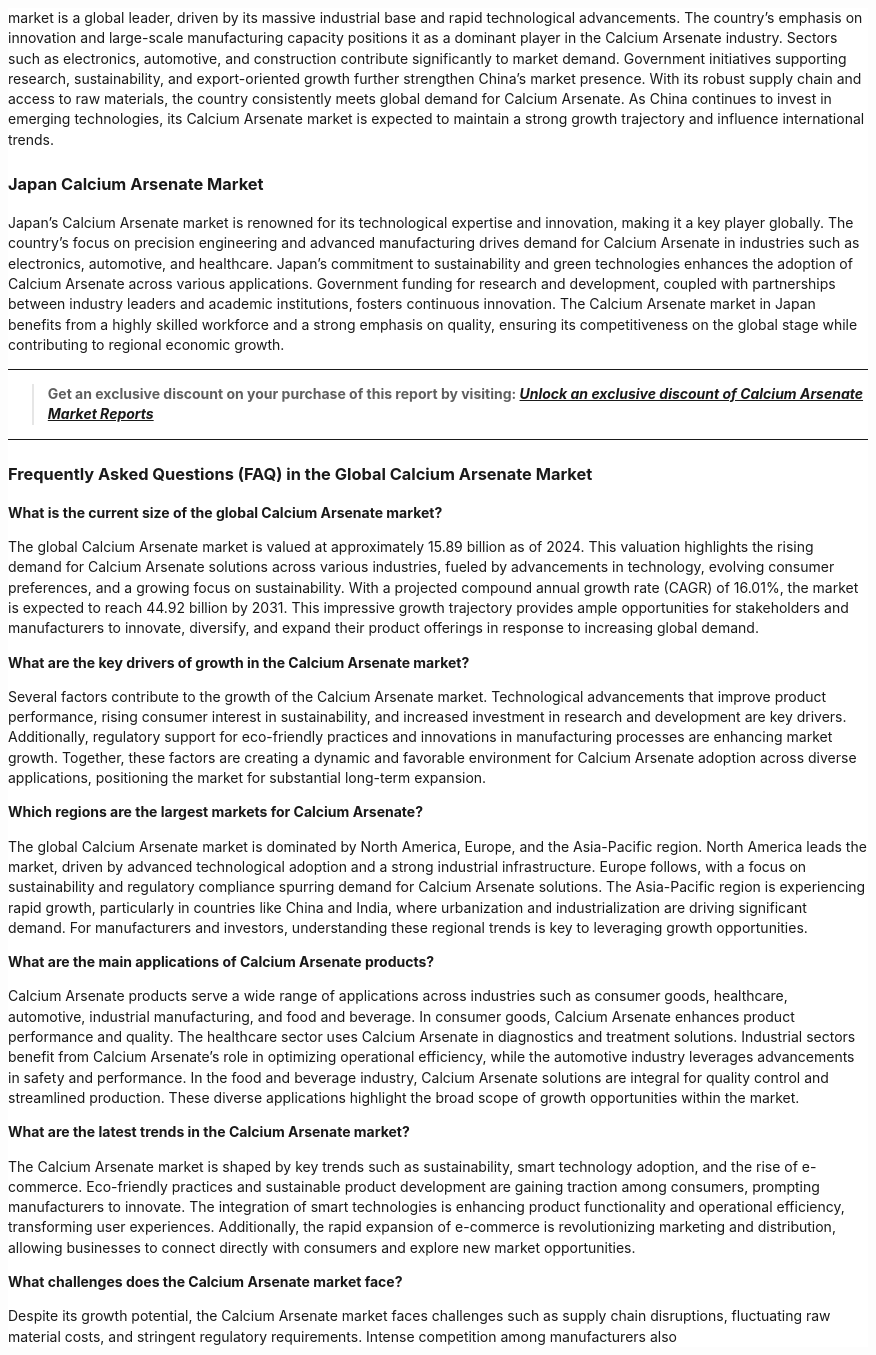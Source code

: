 market is a global leader, driven by its massive industrial base and rapid technological advancements. The country&rsquo;s emphasis on innovation and large-scale manufacturing capacity positions it as a dominant player in the Calcium Arsenate industry. Sectors such as electronics, automotive, and construction contribute significantly to market demand. Government initiatives supporting research, sustainability, and export-oriented growth further strengthen China&rsquo;s market presence. With its robust supply chain and access to raw materials, the country consistently meets global demand for Calcium Arsenate. As China continues to invest in emerging technologies, its Calcium Arsenate market is expected to maintain a strong growth trajectory and influence international trends.</p><h3>Japan Calcium Arsenate Market</h3><p>Japan&rsquo;s Calcium Arsenate market is renowned for its technological expertise and innovation, making it a key player globally. The country&rsquo;s focus on precision engineering and advanced manufacturing drives demand for Calcium Arsenate in industries such as electronics, automotive, and healthcare. Japan&rsquo;s commitment to sustainability and green technologies enhances the adoption of Calcium Arsenate across various applications. Government funding for research and development, coupled with partnerships between industry leaders and academic institutions, fosters continuous innovation. The Calcium Arsenate market in Japan benefits from a highly skilled workforce and a strong emphasis on quality, ensuring its competitiveness on the global stage while contributing to regional economic growth.</p><hr /><blockquote><p><strong>Get an exclusive discount on your purchase of this report by visiting: <em><a href="://marketresearchpulse.com/ask-for-discount/114681?utm_source=Github&amp;utm_medium=091">Unlock an exclusive discount of Calcium Arsenate Market Reports</a></em>&nbsp;</strong></p></blockquote><hr /><h3>Frequently Asked Questions (FAQ) in the Global Calcium Arsenate Market</h3><p><strong>What is the current size of the global Calcium Arsenate market?</strong></p><p>The global Calcium Arsenate market is valued at approximately 15.89 billion as of 2024. This valuation highlights the rising demand for Calcium Arsenate solutions across various industries, fueled by advancements in technology, evolving consumer preferences, and a growing focus on sustainability. With a projected compound annual growth rate (CAGR) of 16.01%, the market is expected to reach 44.92 billion by 2031. This impressive growth trajectory provides ample opportunities for stakeholders and manufacturers to innovate, diversify, and expand their product offerings in response to increasing global demand.</p><p><strong>What are the key drivers of growth in the Calcium Arsenate market?</strong></p><p>Several factors contribute to the growth of the Calcium Arsenate market. Technological advancements that improve product performance, rising consumer interest in sustainability, and increased investment in research and development are key drivers. Additionally, regulatory support for eco-friendly practices and innovations in manufacturing processes are enhancing market growth. Together, these factors are creating a dynamic and favorable environment for Calcium Arsenate adoption across diverse applications, positioning the market for substantial long-term expansion.</p><p><strong>Which regions are the largest markets for Calcium Arsenate?</strong></p><p>The global Calcium Arsenate market is dominated by North America, Europe, and the Asia-Pacific region. North America leads the market, driven by advanced technological adoption and a strong industrial infrastructure. Europe follows, with a focus on sustainability and regulatory compliance spurring demand for Calcium Arsenate solutions. The Asia-Pacific region is experiencing rapid growth, particularly in countries like China and India, where urbanization and industrialization are driving significant demand. For manufacturers and investors, understanding these regional trends is key to leveraging growth opportunities.</p><p><strong>What are the main applications of Calcium Arsenate products?</strong></p><p>Calcium Arsenate products serve a wide range of applications across industries such as consumer goods, healthcare, automotive, industrial manufacturing, and food and beverage. In consumer goods, Calcium Arsenate enhances product performance and quality. The healthcare sector uses Calcium Arsenate in diagnostics and treatment solutions. Industrial sectors benefit from Calcium Arsenate&rsquo;s role in optimizing operational efficiency, while the automotive industry leverages advancements in safety and performance. In the food and beverage industry, Calcium Arsenate solutions are integral for quality control and streamlined production. These diverse applications highlight the broad scope of growth opportunities within the market.</p><p><strong>What are the latest trends in the Calcium Arsenate market?</strong></p><p>The Calcium Arsenate market is shaped by key trends such as sustainability, smart technology adoption, and the rise of e-commerce. Eco-friendly practices and sustainable product development are gaining traction among consumers, prompting manufacturers to innovate. The integration of smart technologies is enhancing product functionality and operational efficiency, transforming user experiences. Additionally, the rapid expansion of e-commerce is revolutionizing marketing and distribution, allowing businesses to connect directly with consumers and explore new market opportunities.</p><p><strong>What challenges does the Calcium Arsenate market face?</strong></p><p>Despite its growth potential, the Calcium Arsenate market faces challenges such as supply chain disruptions, fluctuating raw material costs, and stringent regulatory requirements. Intense competition among manufacturers also